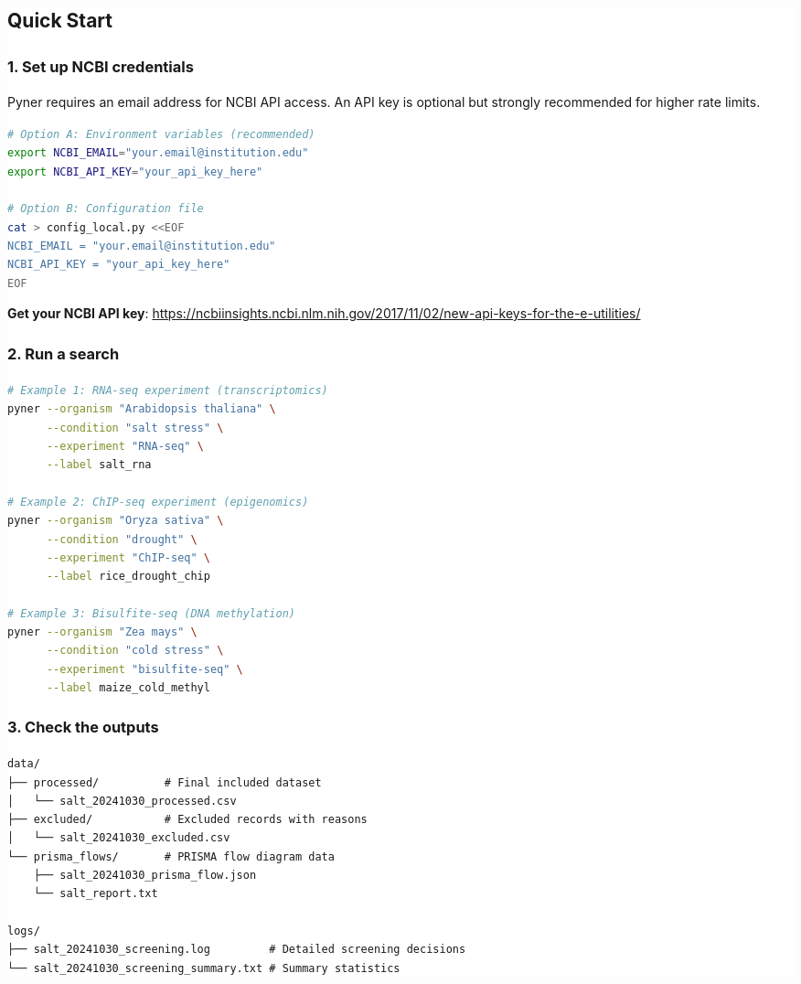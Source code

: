 ## Quick Start

### 1. Set up NCBI credentials

Pyner requires an email address for NCBI API access. An API key is optional but strongly recommended for higher rate limits.

```bash
# Option A: Environment variables (recommended)
export NCBI_EMAIL="your.email@institution.edu"
export NCBI_API_KEY="your_api_key_here"

# Option B: Configuration file
cat > config_local.py <<EOF
NCBI_EMAIL = "your.email@institution.edu"
NCBI_API_KEY = "your_api_key_here"
EOF
```

**Get your NCBI API key**: https://ncbiinsights.ncbi.nlm.nih.gov/2017/11/02/new-api-keys-for-the-e-utilities/

### 2. Run a search

```bash
# Example 1: RNA-seq experiment (transcriptomics)
pyner --organism "Arabidopsis thaliana" \
      --condition "salt stress" \
      --experiment "RNA-seq" \
      --label salt_rna

# Example 2: ChIP-seq experiment (epigenomics)
pyner --organism "Oryza sativa" \
      --condition "drought" \
      --experiment "ChIP-seq" \
      --label rice_drought_chip

# Example 3: Bisulfite-seq (DNA methylation)
pyner --organism "Zea mays" \
      --condition "cold stress" \
      --experiment "bisulfite-seq" \
      --label maize_cold_methyl
```

### 3. Check the outputs

```
data/
├── processed/          # Final included dataset
│   └── salt_20241030_processed.csv
├── excluded/           # Excluded records with reasons
│   └── salt_20241030_excluded.csv
└── prisma_flows/       # PRISMA flow diagram data
    ├── salt_20241030_prisma_flow.json
    └── salt_report.txt

logs/
├── salt_20241030_screening.log         # Detailed screening decisions
└── salt_20241030_screening_summary.txt # Summary statistics
```
